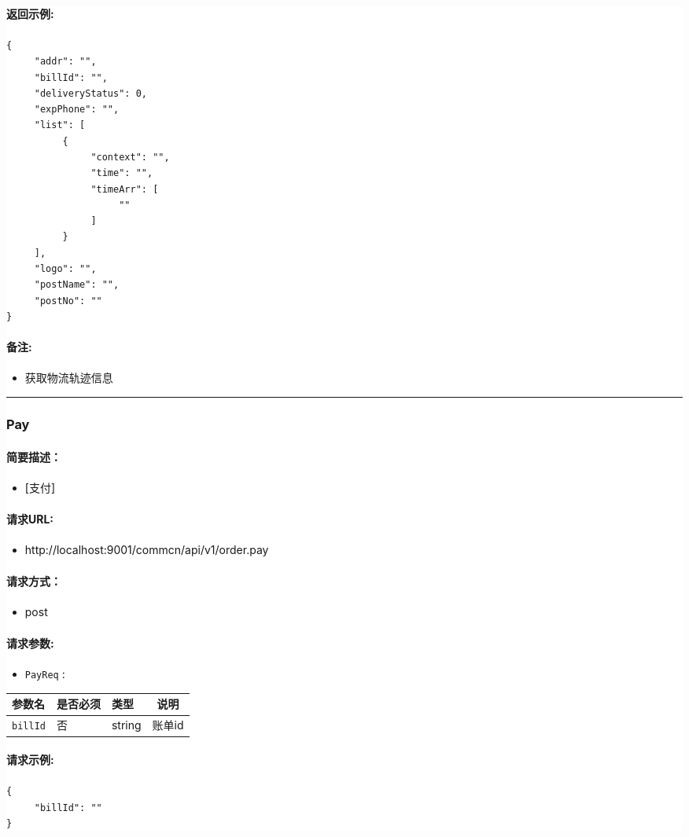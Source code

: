 #### 返回示例:
	
```
{
     "addr": "",
     "billId": "",
     "deliveryStatus": 0,
     "expPhone": "",
     "list": [
          {
               "context": "",
               "time": "",
               "timeArr": [
                    ""
               ]
          }
     ],
     "logo": "",
     "postName": "",
     "postNo": ""
}
```

#### 备注:

- 获取物流轨迹信息

--------------------

### Pay

#### 简要描述：

- [支付]

#### 请求URL:

- http://localhost:9001/commcn/api/v1/order.pay

#### 请求方式：

- post

#### 请求参数:

- ` PayReq ` : 

|参数名|是否必须|类型|说明|
|:----    |:---|:----- |-----   |
|`billId` | 否|string|账单id   |


#### 请求示例:
```
{
     "billId": ""
}
```
